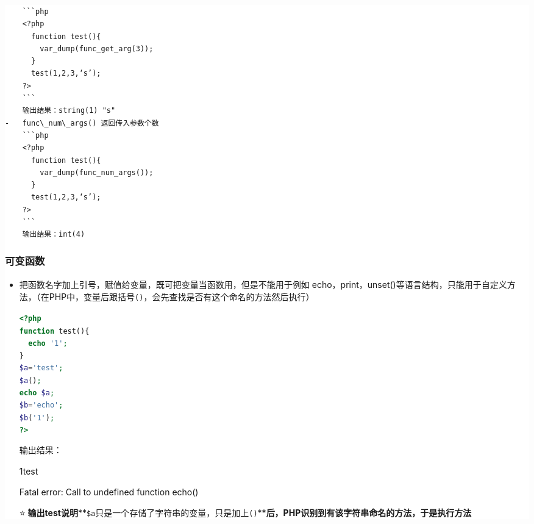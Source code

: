         ```php
        <?php
          function test(){
            var_dump(func_get_arg(3));
          }
          test(1,2,3,‘s’);
        ?>
        ```
        输出结果：string(1) "s"
    -   func\_num\_args() 返回传入参数个数
        ```php
        <?php
          function test(){
            var_dump(func_num_args());
          }
          test(1,2,3,‘s’);
        ?>
        ```
        输出结果：int(4)

### 可变函数

-   把函数名字加上引号，赋值给变量，既可把变量当函数用，但是不能用于例如 echo，print，unset()等语言结构，只能用于自定义方法，（在PHP中，变量后跟括号`()`，会先查找是否有这个命名的方法然后执行）
    ```php
    <?php 
    function test(){
      echo '1';
    }
    $a='test';
    $a();
    echo $a;
    $b='echo';
    $b('1');
    ?>
    ```
    输出结果：

    1test

    Fatal error: Call to undefined function echo()

    ⭐  **输出test说明**\*\*`$a`只是一个存储了字符串的变量，只是加上​`()`\*\***后，PHP识别到有该字符串命名的方法，于是执行方法**
